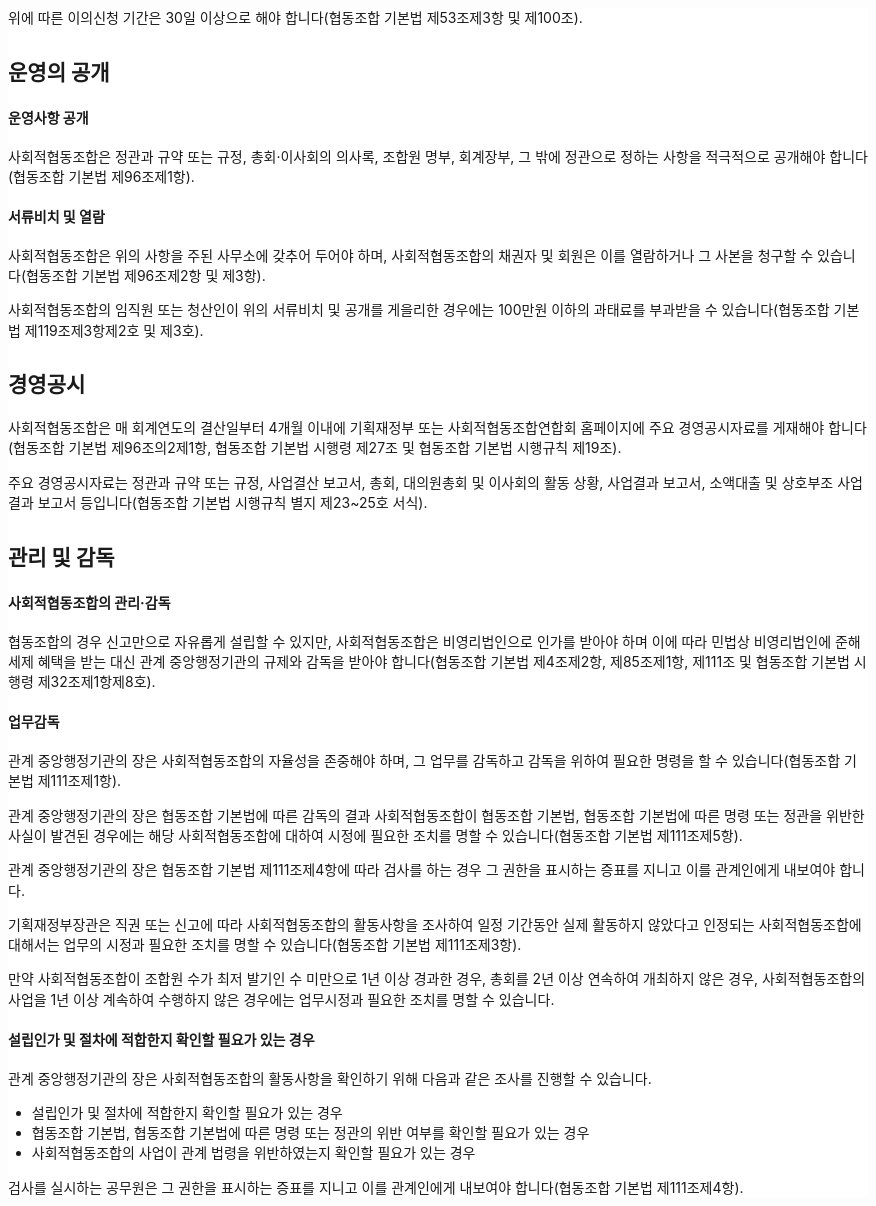 위에 따른 이의신청 기간은 30일 이상으로 해야 합니다(협동조합 기본법 제53조제3항 및 제100조).

## 운영의 공개

#### 운영사항 공개

사회적협동조합은 정관과 규약 또는 규정, 총회·이사회의 의사록, 조합원 명부, 회계장부, 그 밖에 정관으로 정하는 사항을 적극적으로 공개해야 합니다(협동조합 기본법 제96조제1항).

#### 서류비치 및 열람

사회적협동조합은 위의 사항을 주된 사무소에 갖추어 두어야 하며, 사회적협동조합의 채권자 및 회원은 이를 열람하거나 그 사본을 청구할 수 있습니다(협동조합 기본법 제96조제2항 및 제3항).

사회적협동조합의 임직원 또는 청산인이 위의 서류비치 및 공개를 게을리한 경우에는 100만원 이하의 과태료를 부과받을 수 있습니다(협동조합 기본법 제119조제3항제2호 및 제3호).

## 경영공시

사회적협동조합은 매 회계연도의 결산일부터 4개월 이내에 기획재정부 또는 사회적협동조합연합회 홈페이지에 주요 경영공시자료를 게재해야 합니다(협동조합 기본법 제96조의2제1항, 협동조합 기본법 시행령 제27조 및 협동조합 기본법 시행규칙 제19조).

주요 경영공시자료는 정관과 규약 또는 규정, 사업결산 보고서, 총회, 대의원총회 및 이사회의 활동 상황, 사업결과 보고서, 소액대출 및 상호부조 사업결과 보고서 등입니다(협동조합 기본법 시행규칙 별지 제23~25호 서식).

## 관리 및 감독

#### 사회적협동조합의 관리·감독

협동조합의 경우 신고만으로 자유롭게 설립할 수 있지만, 사회적협동조합은 비영리법인으로 인가를 받아야 하며 이에 따라 민법상 비영리법인에 준해 세제 혜택을 받는 대신 관계 중앙행정기관의 규제와 감독을 받아야 합니다(협동조합 기본법 제4조제2항, 제85조제1항, 제111조 및 협동조합 기본법 시행령 제32조제1항제8호).

#### 업무감독

관계 중앙행정기관의 장은 사회적협동조합의 자율성을 존중해야 하며, 그 업무를 감독하고 감독을 위하여 필요한 명령을 할 수 있습니다(협동조합 기본법 제111조제1항).

관계 중앙행정기관의 장은 협동조합 기본법에 따른 감독의 결과 사회적협동조합이 협동조합 기본법, 협동조합 기본법에 따른 명령 또는 정관을 위반한 사실이 발견된 경우에는 해당 사회적협동조합에 대하여 시정에 필요한 조치를 명할 수 있습니다(협동조합 기본법 제111조제5항).

관계 중앙행정기관의 장은 협동조합 기본법 제111조제4항에 따라 검사를 하는 경우 그 권한을 표시하는 증표를 지니고 이를 관계인에게 내보여야 합니다.

기획재정부장관은 직권 또는 신고에 따라 사회적협동조합의 활동사항을 조사하여 일정 기간동안 실제 활동하지 않았다고 인정되는 사회적협동조합에 대해서는 업무의 시정과 필요한 조치를 명할 수 있습니다(협동조합 기본법 제111조제3항).

만약 사회적협동조합이 조합원 수가 최저 발기인 수 미만으로 1년 이상 경과한 경우, 총회를 2년 이상 연속하여 개최하지 않은 경우, 사회적협동조합의 사업을 1년 이상 계속하여 수행하지 않은 경우에는 업무시정과 필요한 조치를 명할 수 있습니다.

#### 설립인가 및 절차에 적합한지 확인할 필요가 있는 경우

관계 중앙행정기관의 장은 사회적협동조합의 활동사항을 확인하기 위해 다음과 같은 조사를 진행할 수 있습니다.
- 설립인가 및 절차에 적합한지 확인할 필요가 있는 경우
- 협동조합 기본법, 협동조합 기본법에 따른 명령 또는 정관의 위반 여부를 확인할 필요가 있는 경우
- 사회적협동조합의 사업이 관계 법령을 위반하였는지 확인할 필요가 있는 경우

검사를 실시하는 공무원은 그 권한을 표시하는 증표를 지니고 이를 관계인에게 내보여야 합니다(협동조합 기본법 제111조제4항).
